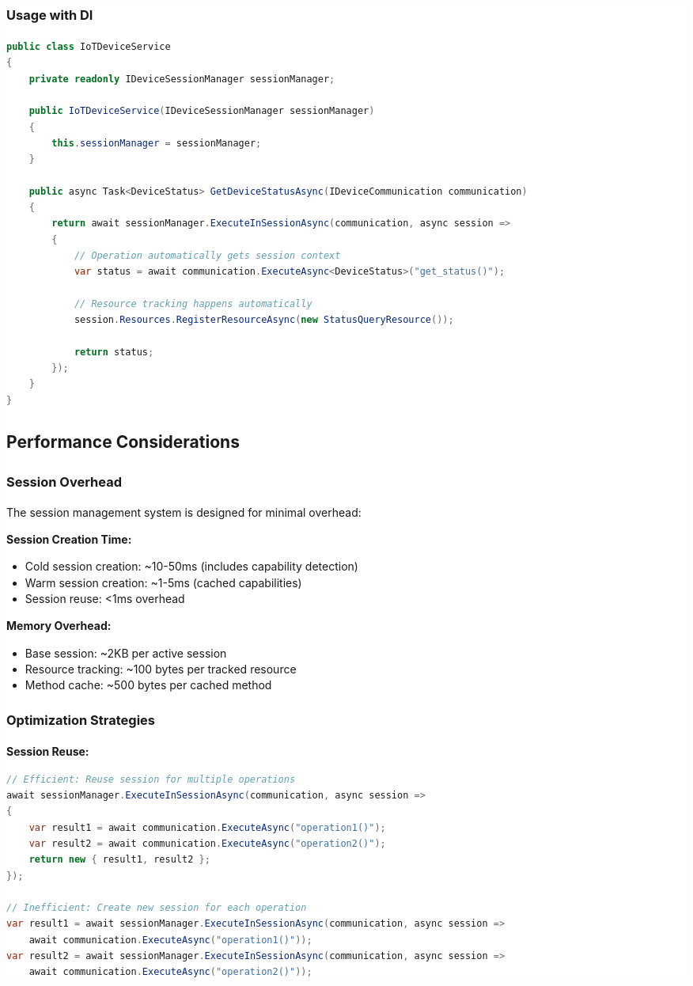 ### Usage with DI

```csharp
public class IoTDeviceService
{
    private readonly IDeviceSessionManager sessionManager;
    
    public IoTDeviceService(IDeviceSessionManager sessionManager)
    {
        this.sessionManager = sessionManager;
    }
    
    public async Task<DeviceStatus> GetDeviceStatusAsync(IDeviceCommunication communication)
    {
        return await sessionManager.ExecuteInSessionAsync(communication, async session =>
        {
            // Operation automatically gets session context
            var status = await communication.ExecuteAsync<DeviceStatus>("get_status()");
            
            // Resource tracking happens automatically
            session.Resources.RegisterResourceAsync(new StatusQueryResource());
            
            return status;
        });
    }
}
```

## Performance Considerations

### Session Overhead

The session management system is designed for minimal overhead:

**Session Creation Time:**
- Cold session creation: ~10-50ms (includes capability detection)
- Warm session creation: ~1-5ms (cached capabilities)
- Session reuse: <1ms overhead

**Memory Overhead:**
- Base session: ~2KB per active session
- Resource tracking: ~100 bytes per tracked resource
- Method cache: ~500 bytes per cached method

### Optimization Strategies

**Session Reuse:**
```csharp
// Efficient: Reuse session for multiple operations
await sessionManager.ExecuteInSessionAsync(communication, async session =>
{
    var result1 = await communication.ExecuteAsync("operation1()");
    var result2 = await communication.ExecuteAsync("operation2()");
    return new { result1, result2 };
});

// Inefficient: Create new session for each operation
var result1 = await sessionManager.ExecuteInSessionAsync(communication, async session =>
    await communication.ExecuteAsync("operation1()"));
var result2 = await sessionManager.ExecuteInSessionAsync(communication, async session =>
    await communication.ExecuteAsync("operation2()"));
```

